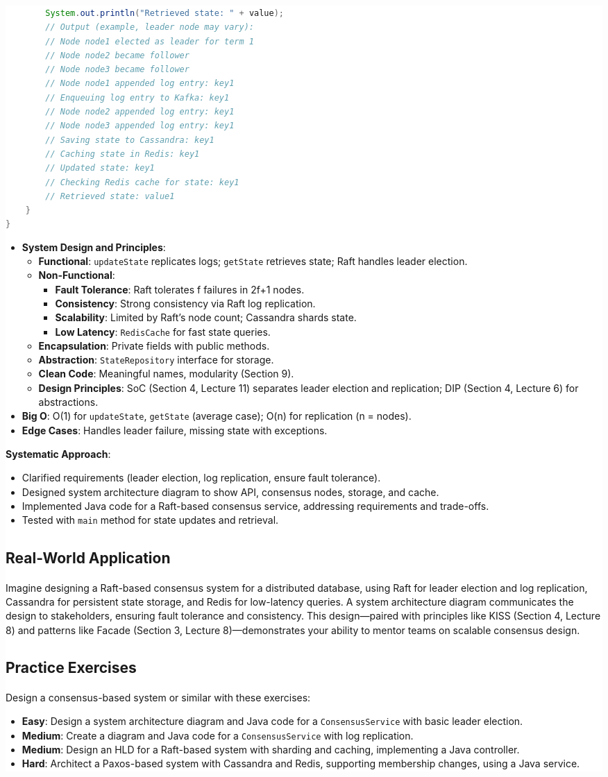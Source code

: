 ```java
        System.out.println("Retrieved state: " + value);
        // Output (example, leader node may vary):
        // Node node1 elected as leader for term 1
        // Node node2 became follower
        // Node node3 became follower
        // Node node1 appended log entry: key1
        // Enqueuing log entry to Kafka: key1
        // Node node2 appended log entry: key1
        // Node node3 appended log entry: key1
        // Saving state to Cassandra: key1
        // Caching state in Redis: key1
        // Updated state: key1
        // Checking Redis cache for state: key1
        // Retrieved state: value1
    }
}
```
- **System Design and Principles**:
  - **Functional**: `updateState` replicates logs; `getState` retrieves state; Raft handles leader election.
  - **Non-Functional**:
    - **Fault Tolerance**: Raft tolerates f failures in 2f+1 nodes.
    - **Consistency**: Strong consistency via Raft log replication.
    - **Scalability**: Limited by Raft’s node count; Cassandra shards state.
    - **Low Latency**: `RedisCache` for fast state queries.
  - **Encapsulation**: Private fields with public methods.
  - **Abstraction**: `StateRepository` interface for storage.
  - **Clean Code**: Meaningful names, modularity (Section 9).
  - **Design Principles**: SoC (Section 4, Lecture 11) separates leader election and replication; DIP (Section 4, Lecture 6) for abstractions.
- **Big O**: O(1) for `updateState`, `getState` (average case); O(n) for replication (n = nodes).
- **Edge Cases**: Handles leader failure, missing state with exceptions.

**Systematic Approach**:
- Clarified requirements (leader election, log replication, ensure fault tolerance).
- Designed system architecture diagram to show API, consensus nodes, storage, and cache.
- Implemented Java code for a Raft-based consensus service, addressing requirements and trade-offs.
- Tested with `main` method for state updates and retrieval.

## Real-World Application
Imagine designing a Raft-based consensus system for a distributed database, using Raft for leader election and log replication, Cassandra for persistent state storage, and Redis for low-latency queries. A system architecture diagram communicates the design to stakeholders, ensuring fault tolerance and consistency. This design—paired with principles like KISS (Section 4, Lecture 8) and patterns like Facade (Section 3, Lecture 8)—demonstrates your ability to mentor teams on scalable consensus design.

## Practice Exercises
Design a consensus-based system or similar with these exercises:
- **Easy**: Design a system architecture diagram and Java code for a `ConsensusService` with basic leader election.
- **Medium**: Create a diagram and Java code for a `ConsensusService` with log replication.
- **Medium**: Design an HLD for a Raft-based system with sharding and caching, implementing a Java controller.
- **Hard**: Architect a Paxos-based system with Cassandra and Redis, supporting membership changes, using a Java service.
